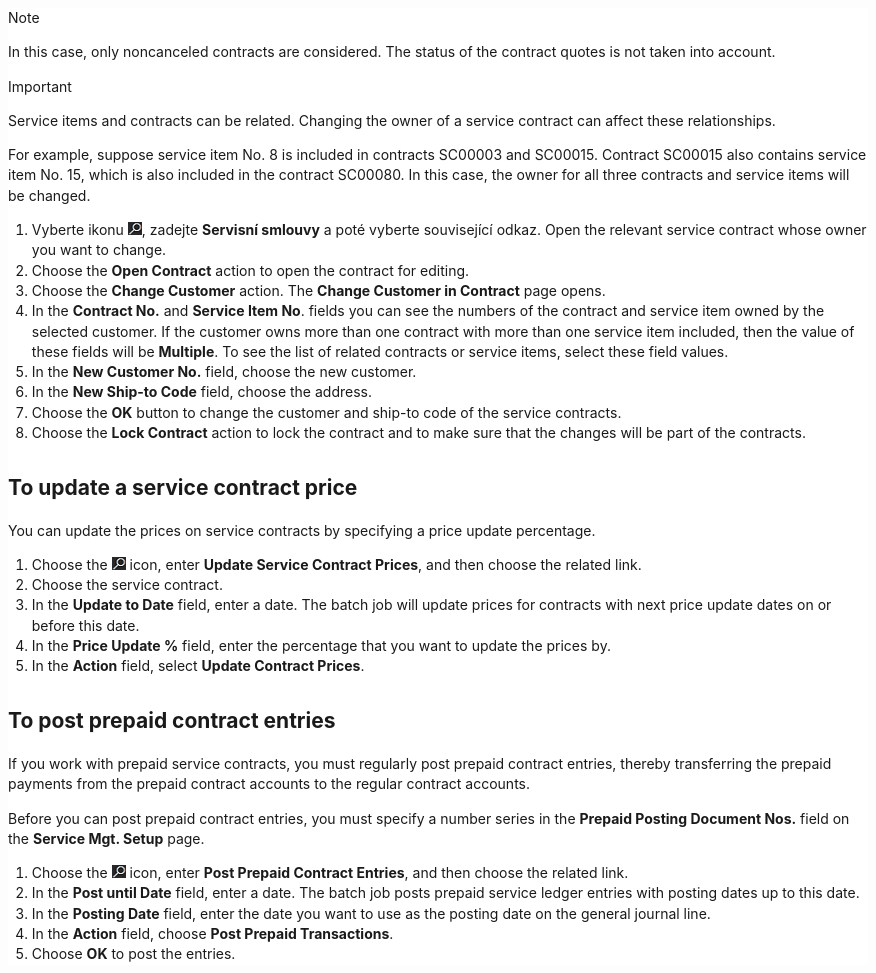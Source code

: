 > [!NOTE]  
> In this case, only noncanceled contracts are considered. The status of the contract quotes is not taken into account.

> [!IMPORTANT]  
> Service items and contracts can be related. Changing the owner of a service contract can affect these relationships.
>
> For example, suppose service item No. 8 is included in contracts SC00003 and SC00015. Contract SC00015 also contains service item No. 15, which is also included in the contract SC00080. In this case, the owner for all three contracts and service items will be changed.

1. Vyberte ikonu ![Žárovky, která otevře ikonu Řekněte mi](media/ui-search/search_small.png "Řeknete mi, co chcete dělat"), zadejte **Servisní smlouvy** a poté vyberte související odkaz. Open the relevant service contract whose owner you want to change.
2. Choose the **Open Contract** action to open the contract for editing.
3. Choose the **Change Customer** action. The **Change Customer in Contract** page opens.
4. In the **Contract No.** and **Service Item No**. fields you can see the numbers of the contract and service item owned by the selected customer. If the customer owns more than one contract with more than one service item included, then the value of these fields will be **Multiple**. To see the list of related contracts or service items, select these field values.
5. In the **New Customer No.** field, choose the new customer.
6. In the **New Ship-to Code** field, choose the address.
7. Choose the **OK** button to change the customer and ship-to code of the service contracts.
8. Choose the **Lock Contract** action to lock the contract and to make sure that the changes will be part of the contracts.

## To update a service contract price
You can update the prices on service contracts by specifying a price update percentage.

1. Choose the ![Lightbulb that opens the Tell Me feature.](media/ui-search/search_small.png "Tell me what you want to do") icon, enter **Update Service Contract Prices**, and then choose the related link.
2. Choose the service contract.
3. In the **Update to Date** field, enter a date. The batch job will update prices for contracts with next price update dates on or before this date.
4. In the **Price Update %** field, enter the percentage that you want to update the prices by.
5. In the **Action** field, select **Update Contract Prices**.

## To post prepaid contract entries
If you work with prepaid service contracts, you must regularly post prepaid contract entries, thereby transferring the prepaid payments from the prepaid contract accounts to the regular contract accounts.

Before you can post prepaid contract entries, you must specify a number series in the **Prepaid Posting Document Nos.** field on the **Service Mgt. Setup** page.

1. Choose the ![Lightbulb that opens the Tell Me feature.](media/ui-search/search_small.png "Tell me what you want to do") icon, enter **Post Prepaid Contract Entries**, and then choose the related link.
2. In the **Post until Date** field, enter a date. The batch job posts prepaid service ledger entries with posting dates up to this date.
4. In the **Posting Date** field, enter the date you want to use as the posting date on the general journal line.
5. In the **Action** field, choose **Post Prepaid Transactions**.
6. Choose **OK** to post the entries.
